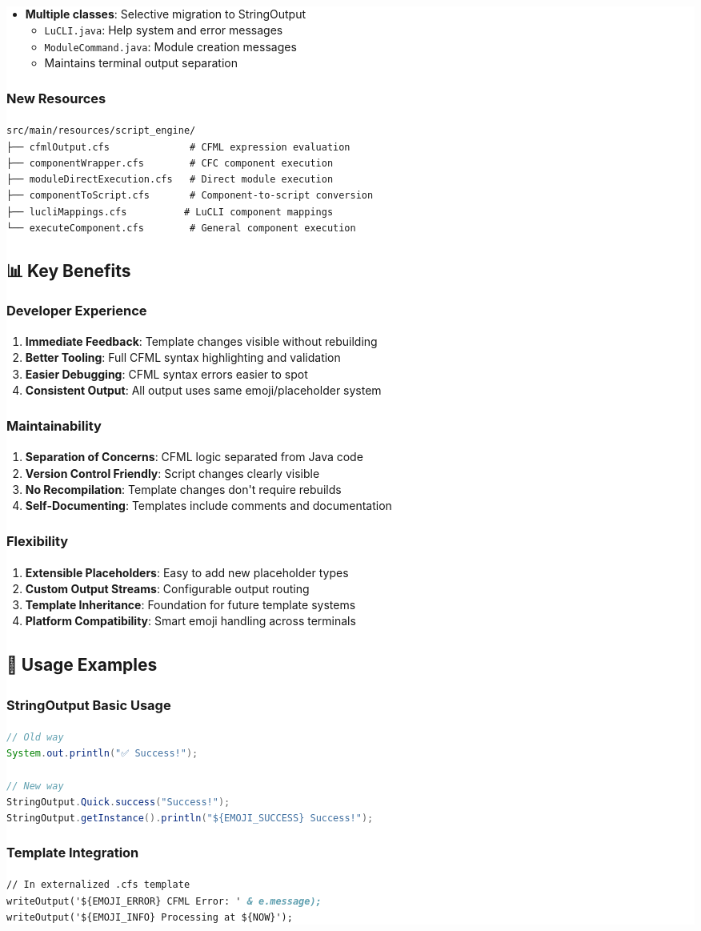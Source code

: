 - **Multiple classes**: Selective migration to StringOutput
  - `LuCLI.java`: Help system and error messages
  - `ModuleCommand.java`: Module creation messages
  - Maintains terminal output separation

### New Resources
```
src/main/resources/script_engine/
├── cfmlOutput.cfs              # CFML expression evaluation
├── componentWrapper.cfs        # CFC component execution  
├── moduleDirectExecution.cfs   # Direct module execution
├── componentToScript.cfs       # Component-to-script conversion
├── lucliMappings.cfs          # LuCLI component mappings
└── executeComponent.cfs        # General component execution
```

## 📊 Key Benefits

### Developer Experience
1. **Immediate Feedback**: Template changes visible without rebuilding
2. **Better Tooling**: Full CFML syntax highlighting and validation
3. **Easier Debugging**: CFML syntax errors easier to spot
4. **Consistent Output**: All output uses same emoji/placeholder system

### Maintainability
1. **Separation of Concerns**: CFML logic separated from Java code
2. **Version Control Friendly**: Script changes clearly visible
3. **No Recompilation**: Template changes don't require rebuilds
4. **Self-Documenting**: Templates include comments and documentation

### Flexibility
1. **Extensible Placeholders**: Easy to add new placeholder types
2. **Custom Output Streams**: Configurable output routing
3. **Template Inheritance**: Foundation for future template systems
4. **Platform Compatibility**: Smart emoji handling across terminals

## 🎨 Usage Examples

### StringOutput Basic Usage
```java
// Old way
System.out.println("✅ Success!");

// New way  
StringOutput.Quick.success("Success!");
StringOutput.getInstance().println("${EMOJI_SUCCESS} Success!");
```

### Template Integration
```cfml
// In externalized .cfs template
writeOutput('${EMOJI_ERROR} CFML Error: ' & e.message);
writeOutput('${EMOJI_INFO} Processing at ${NOW}');
```
